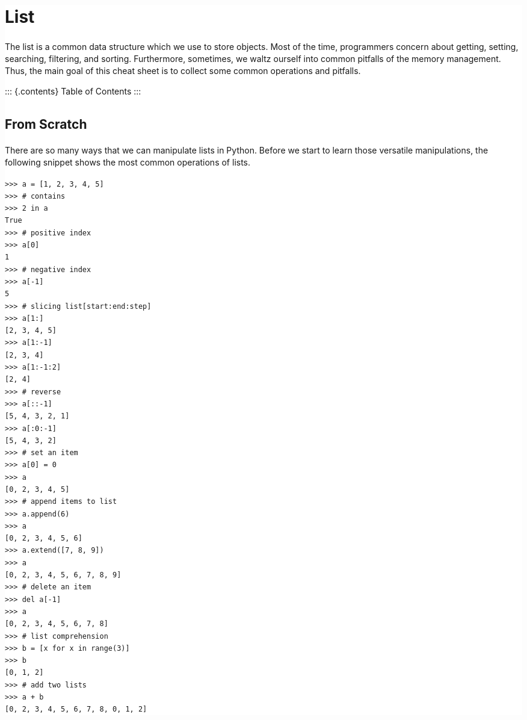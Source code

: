 List
====

The list is a common data structure which we use to store objects. Most
of the time, programmers concern about getting, setting, searching,
filtering, and sorting. Furthermore, sometimes, we waltz ourself into
common pitfalls of the memory management. Thus, the main goal of this
cheat sheet is to collect some common operations and pitfalls.

::: {.contents}
Table of Contents
:::

From Scratch
------------

There are so many ways that we can manipulate lists in Python. Before we
start to learn those versatile manipulations, the following snippet
shows the most common operations of lists.

``` {.sourceCode .python}
>>> a = [1, 2, 3, 4, 5]
>>> # contains
>>> 2 in a
True
>>> # positive index
>>> a[0]
1
>>> # negative index
>>> a[-1]
5
>>> # slicing list[start:end:step]
>>> a[1:]
[2, 3, 4, 5]
>>> a[1:-1]
[2, 3, 4]
>>> a[1:-1:2]
[2, 4]
>>> # reverse
>>> a[::-1]
[5, 4, 3, 2, 1]
>>> a[:0:-1]
[5, 4, 3, 2]
>>> # set an item
>>> a[0] = 0
>>> a
[0, 2, 3, 4, 5]
>>> # append items to list
>>> a.append(6)
>>> a
[0, 2, 3, 4, 5, 6]
>>> a.extend([7, 8, 9])
>>> a
[0, 2, 3, 4, 5, 6, 7, 8, 9]
>>> # delete an item
>>> del a[-1]
>>> a
[0, 2, 3, 4, 5, 6, 7, 8]
>>> # list comprehension
>>> b = [x for x in range(3)]
>>> b
[0, 1, 2]
>>> # add two lists
>>> a + b
[0, 2, 3, 4, 5, 6, 7, 8, 0, 1, 2]
```